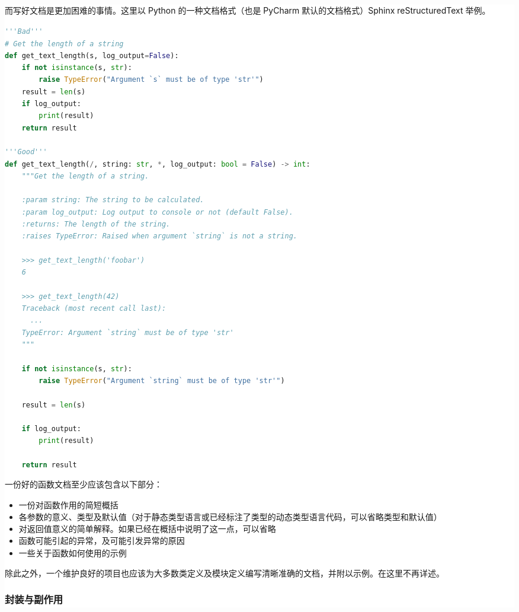 而写好文档是更加困难的事情。这里以 Python 的一种文档格式（也是 PyCharm 默认的文档格式）Sphinx reStructuredText 举例。

```python
'''Bad'''
# Get the length of a string
def get_text_length(s, log_output=False):
    if not isinstance(s, str):
        raise TypeError("Argument `s` must be of type 'str'")
	result = len(s)
    if log_output:
        print(result)
    return result

'''Good'''
def get_text_length(/, string: str, *, log_output: bool = False) -> int:
    """Get the length of a string.

    :param string: The string to be calculated.
    :param log_output: Log output to console or not (default False).
    :returns: The length of the string.
    :raises TypeError: Raised when argument `string` is not a string.

    >>> get_text_length('foobar')
    6

    >>> get_text_length(42)
    Traceback (most recent call last):
      ...
    TypeError: Argument `string` must be of type 'str'
    """

    if not isinstance(s, str):
        raise TypeError("Argument `string` must be of type 'str'")

    result = len(s)

    if log_output:
        print(result)

    return result
```

一份好的函数文档至少应该包含以下部分：

- 一份对函数作用的简短概括
- 各参数的意义、类型及默认值（对于静态类型语言或已经标注了类型的动态类型语言代码，可以省略类型和默认值）
- 对返回值意义的简单解释。如果已经在概括中说明了这一点，可以省略
- 函数可能引起的异常，及可能引发异常的原因
- 一些关于函数如何使用的示例

除此之外，一个维护良好的项目也应该为大多数类定义及模块定义编写清晰准确的文档，并附以示例。在这里不再详述。

### 封装与副作用
